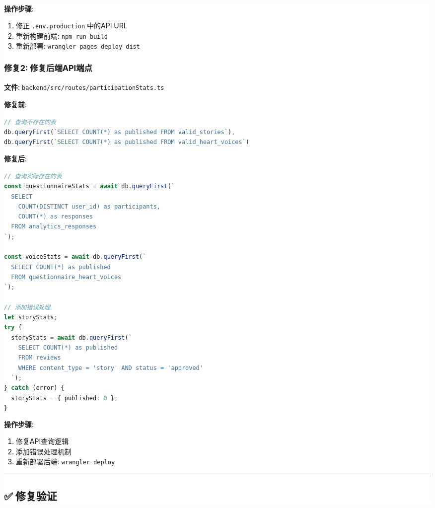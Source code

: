 **操作步骤**:
1. 修正 `.env.production` 中的API URL
2. 重新构建前端: `npm run build`
3. 重新部署: `wrangler pages deploy dist`

### **修复2**: 修复后端API端点

**文件**: `backend/src/routes/participationStats.ts`

**修复前**:
```typescript
// 查询不存在的表
db.queryFirst(`SELECT COUNT(*) as published FROM valid_stories`),
db.queryFirst(`SELECT COUNT(*) as published FROM valid_heart_voices`)
```

**修复后**:
```typescript
// 查询实际存在的表
const questionnaireStats = await db.queryFirst(`
  SELECT 
    COUNT(DISTINCT user_id) as participants,
    COUNT(*) as responses
  FROM analytics_responses
`);

const voiceStats = await db.queryFirst(`
  SELECT COUNT(*) as published 
  FROM questionnaire_heart_voices
`);

// 添加错误处理
let storyStats;
try {
  storyStats = await db.queryFirst(`
    SELECT COUNT(*) as published 
    FROM reviews 
    WHERE content_type = 'story' AND status = 'approved'
  `);
} catch (error) {
  storyStats = { published: 0 };
}
```

**操作步骤**:
1. 修复API查询逻辑
2. 添加错误处理机制
3. 重新部署后端: `wrangler deploy`

---

## ✅ **修复验证**
